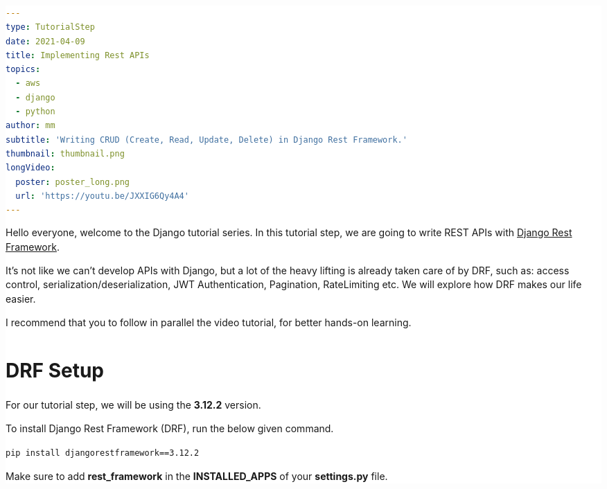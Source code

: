 ```yaml
---
type: TutorialStep
date: 2021-04-09
title: Implementing Rest APIs
topics:
  - aws
  - django
  - python
author: mm
subtitle: 'Writing CRUD (Create, Read, Update, Delete) in Django Rest Framework.'
thumbnail: thumbnail.png
longVideo:
  poster: poster_long.png
  url: 'https://youtu.be/JXXIG6Qy4A4'
---
```


Hello everyone, welcome to the Django tutorial series. In this tutorial step,
we are going to write REST APIs with [Django Rest Framework](https://www.django-rest-framework.org/). 

It’s not like we can’t develop APIs with Django, but a lot of the heavy lifting is already taken care of by DRF, such as: access control, serialization/deserialization, JWT Authentication, Pagination, RateLimiting etc. We will explore how DRF makes our life easier.

I recommend that you to follow in parallel the video tutorial, for better hands-on learning. 

# DRF Setup

For our tutorial step, we will be using the **3.12.2** version. 

To install Django Rest Framework (DRF), run the below given command.

```
pip install djangorestframework==3.12.2
```


Make sure to add **rest_framework** in the **INSTALLED_APPS** of your **settings.py** file.
